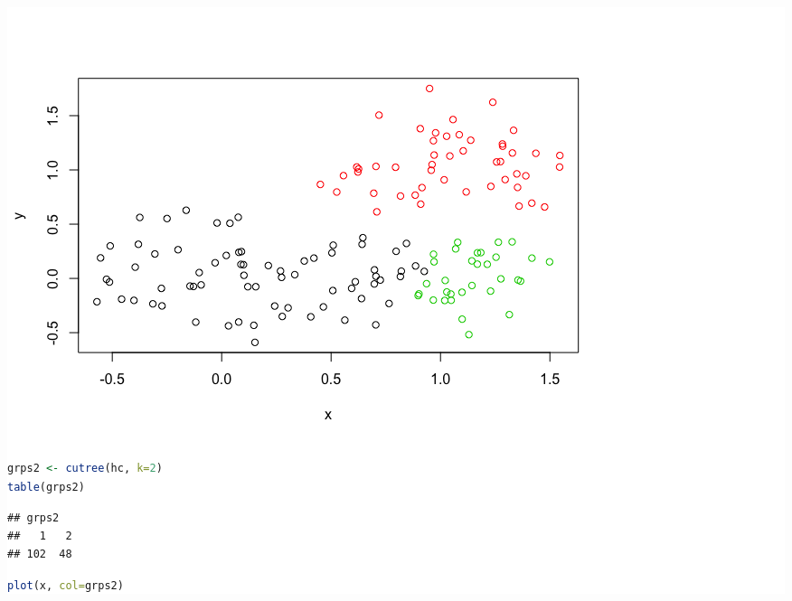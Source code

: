 ![](class09_files/figure-markdown_github/unnamed-chunk-26-1.png)

``` r
grps2 <- cutree(hc, k=2)
table(grps2)
```

    ## grps2
    ##   1   2 
    ## 102  48

``` r
plot(x, col=grps2)
```
